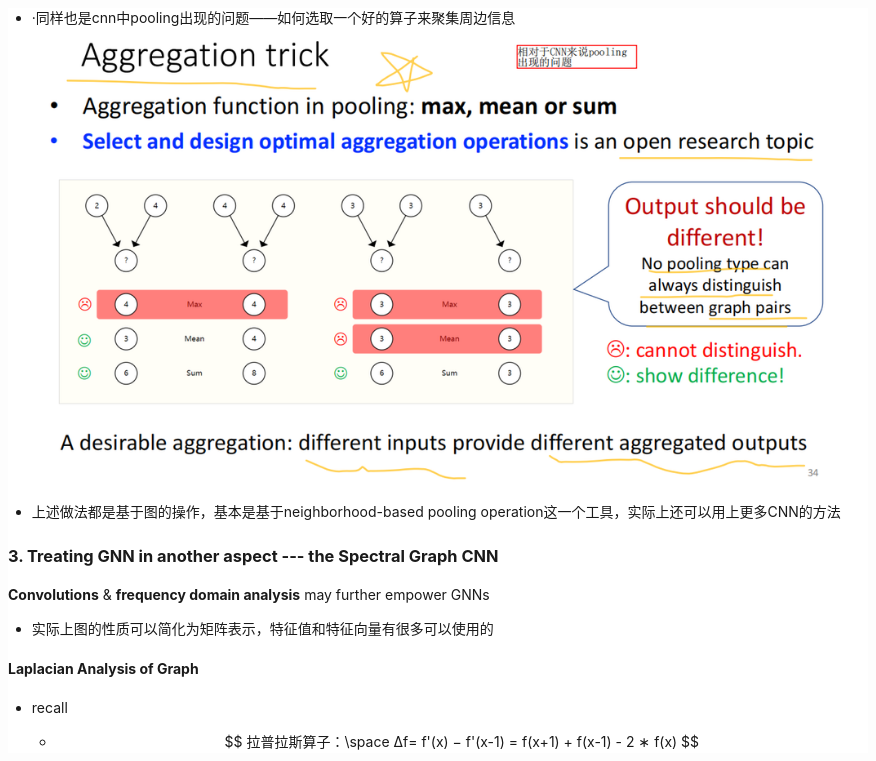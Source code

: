   * ·同样也是cnn中pooling出现的问题——如何选取一个好的算子来聚集周边信息![image-20231113150817753](.\asset\20231113_risk.png)

* 上述做法都是基于图的操作，基本是基于neighborhood-based pooling operation这一个工具，实际上还可以用上更多CNN的方法

### 3. Treating GNN in another aspect --- the Spectral Graph CNN

**Convolutions** & **frequency domain analysis** may further empower GNNs

* 实际上图的性质可以简化为矩阵表示，特征值和特征向量有很多可以使用的

#### **Laplacian Analysis of Graph**

* recall

  * $$
    拉普拉斯算子：\space ∆f= f'(x) − f'(x-1) = f(x+1) + f(x-1) - 2 ∗ f(x)
    $$
